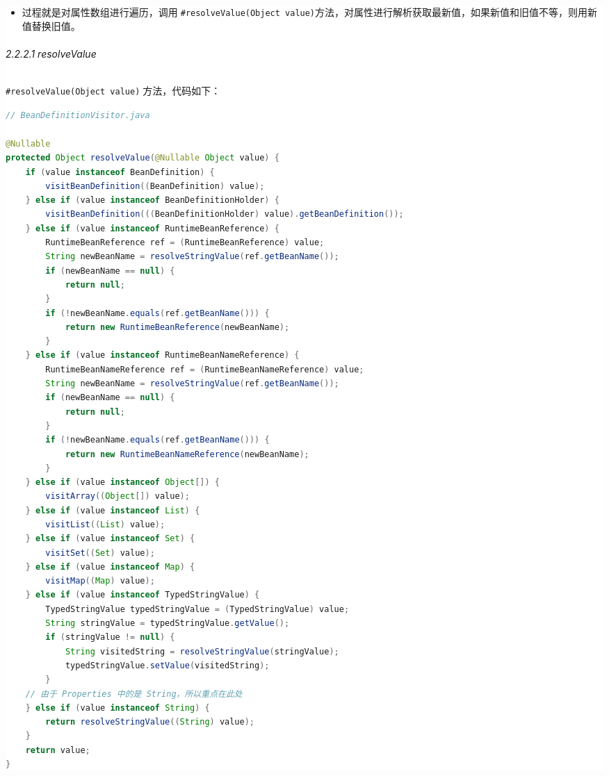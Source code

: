 - 过程就是对属性数组进行遍历，调用 `#resolveValue(Object value)`方法，对属性进行解析获取最新值，如果新值和旧值不等，则用新值替换旧值。

###### 2.2.2.1 resolveValue

`#resolveValue(Object value)` 方法，代码如下：

```java
// BeanDefinitionVisitor.java

@Nullable
protected Object resolveValue(@Nullable Object value) {
	if (value instanceof BeanDefinition) {
		visitBeanDefinition((BeanDefinition) value);
	} else if (value instanceof BeanDefinitionHolder) {
		visitBeanDefinition(((BeanDefinitionHolder) value).getBeanDefinition());
	} else if (value instanceof RuntimeBeanReference) {
		RuntimeBeanReference ref = (RuntimeBeanReference) value;
		String newBeanName = resolveStringValue(ref.getBeanName());
		if (newBeanName == null) {
			return null;
		}
		if (!newBeanName.equals(ref.getBeanName())) {
			return new RuntimeBeanReference(newBeanName);
		}
	} else if (value instanceof RuntimeBeanNameReference) {
		RuntimeBeanNameReference ref = (RuntimeBeanNameReference) value;
		String newBeanName = resolveStringValue(ref.getBeanName());
		if (newBeanName == null) {
			return null;
		}
		if (!newBeanName.equals(ref.getBeanName())) {
			return new RuntimeBeanNameReference(newBeanName);
		}
	} else if (value instanceof Object[]) {
		visitArray((Object[]) value);
	} else if (value instanceof List) {
		visitList((List) value);
	} else if (value instanceof Set) {
		visitSet((Set) value);
	} else if (value instanceof Map) {
		visitMap((Map) value);
	} else if (value instanceof TypedStringValue) {
		TypedStringValue typedStringValue = (TypedStringValue) value;
		String stringValue = typedStringValue.getValue();
		if (stringValue != null) {
			String visitedString = resolveStringValue(stringValue);
			typedStringValue.setValue(visitedString);
		}
	// 由于 Properties 中的是 String，所以重点在此处
	} else if (value instanceof String) {
		return resolveStringValue((String) value);
	}
	return value;
}
```

